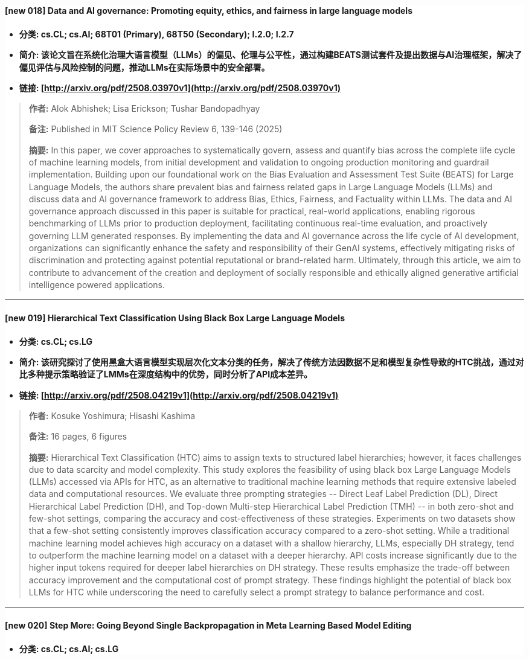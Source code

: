 #### [new 018] Data and AI governance: Promoting equity, ethics, and fairness in large language models
- **分类: cs.CL; cs.AI; 68T01 (Primary), 68T50 (Secondary); I.2.0; I.2.7**

- **简介: 该论文旨在系统化治理大语言模型（LLMs）的偏见、伦理与公平性，通过构建BEATS测试套件及提出数据与AI治理框架，解决了偏见评估与风险控制的问题，推动LLMs在实际场景中的安全部署。**

- **链接: [http://arxiv.org/pdf/2508.03970v1](http://arxiv.org/pdf/2508.03970v1)**

> **作者:** Alok Abhishek; Lisa Erickson; Tushar Bandopadhyay
>
> **备注:** Published in MIT Science Policy Review 6, 139-146 (2025)
>
> **摘要:** In this paper, we cover approaches to systematically govern, assess and quantify bias across the complete life cycle of machine learning models, from initial development and validation to ongoing production monitoring and guardrail implementation. Building upon our foundational work on the Bias Evaluation and Assessment Test Suite (BEATS) for Large Language Models, the authors share prevalent bias and fairness related gaps in Large Language Models (LLMs) and discuss data and AI governance framework to address Bias, Ethics, Fairness, and Factuality within LLMs. The data and AI governance approach discussed in this paper is suitable for practical, real-world applications, enabling rigorous benchmarking of LLMs prior to production deployment, facilitating continuous real-time evaluation, and proactively governing LLM generated responses. By implementing the data and AI governance across the life cycle of AI development, organizations can significantly enhance the safety and responsibility of their GenAI systems, effectively mitigating risks of discrimination and protecting against potential reputational or brand-related harm. Ultimately, through this article, we aim to contribute to advancement of the creation and deployment of socially responsible and ethically aligned generative artificial intelligence powered applications.
>
---
#### [new 019] Hierarchical Text Classification Using Black Box Large Language Models
- **分类: cs.CL; cs.LG**

- **简介: 该研究探讨了使用黑盒大语言模型实现层次化文本分类的任务，解决了传统方法因数据不足和模型复杂性导致的HTC挑战，通过对比多种提示策略验证了LMMs在深度结构中的优势，同时分析了API成本差异。**

- **链接: [http://arxiv.org/pdf/2508.04219v1](http://arxiv.org/pdf/2508.04219v1)**

> **作者:** Kosuke Yoshimura; Hisashi Kashima
>
> **备注:** 16 pages, 6 figures
>
> **摘要:** Hierarchical Text Classification (HTC) aims to assign texts to structured label hierarchies; however, it faces challenges due to data scarcity and model complexity. This study explores the feasibility of using black box Large Language Models (LLMs) accessed via APIs for HTC, as an alternative to traditional machine learning methods that require extensive labeled data and computational resources. We evaluate three prompting strategies -- Direct Leaf Label Prediction (DL), Direct Hierarchical Label Prediction (DH), and Top-down Multi-step Hierarchical Label Prediction (TMH) -- in both zero-shot and few-shot settings, comparing the accuracy and cost-effectiveness of these strategies. Experiments on two datasets show that a few-shot setting consistently improves classification accuracy compared to a zero-shot setting. While a traditional machine learning model achieves high accuracy on a dataset with a shallow hierarchy, LLMs, especially DH strategy, tend to outperform the machine learning model on a dataset with a deeper hierarchy. API costs increase significantly due to the higher input tokens required for deeper label hierarchies on DH strategy. These results emphasize the trade-off between accuracy improvement and the computational cost of prompt strategy. These findings highlight the potential of black box LLMs for HTC while underscoring the need to carefully select a prompt strategy to balance performance and cost.
>
---
#### [new 020] Step More: Going Beyond Single Backpropagation in Meta Learning Based Model Editing
- **分类: cs.CL; cs.AI; cs.LG**
